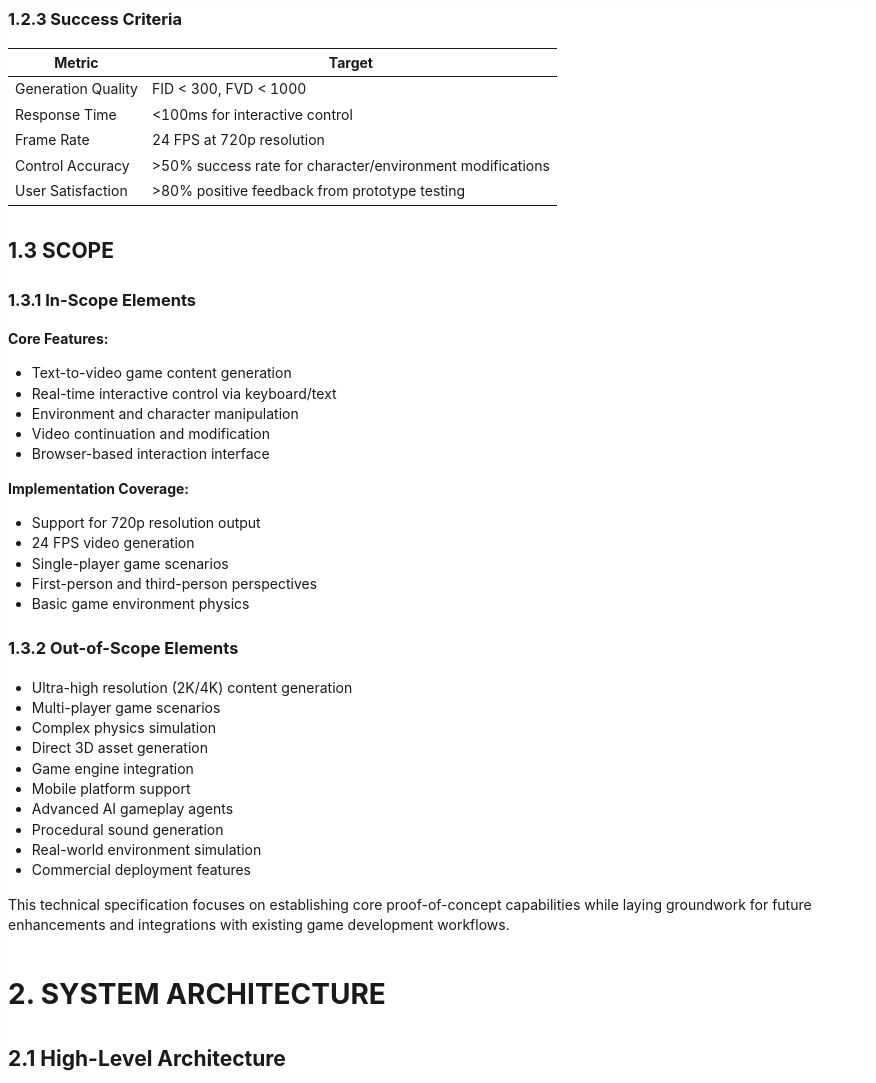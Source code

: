 ### 1.2.3 Success Criteria

| Metric | Target |
|--------|--------|
| Generation Quality | FID < 300, FVD < 1000 |
| Response Time | <100ms for interactive control |
| Frame Rate | 24 FPS at 720p resolution |
| Control Accuracy | >50% success rate for character/environment modifications |
| User Satisfaction | >80% positive feedback from prototype testing |

## 1.3 SCOPE

### 1.3.1 In-Scope Elements

**Core Features:**
- Text-to-video game content generation
- Real-time interactive control via keyboard/text
- Environment and character manipulation
- Video continuation and modification
- Browser-based interaction interface

**Implementation Coverage:**
- Support for 720p resolution output
- 24 FPS video generation
- Single-player game scenarios
- First-person and third-person perspectives
- Basic game environment physics

### 1.3.2 Out-of-Scope Elements

- Ultra-high resolution (2K/4K) content generation
- Multi-player game scenarios
- Complex physics simulation
- Direct 3D asset generation
- Game engine integration
- Mobile platform support
- Advanced AI gameplay agents
- Procedural sound generation
- Real-world environment simulation
- Commercial deployment features

This technical specification focuses on establishing core proof-of-concept capabilities while laying groundwork for future enhancements and integrations with existing game development workflows.

# 2. SYSTEM ARCHITECTURE

## 2.1 High-Level Architecture
